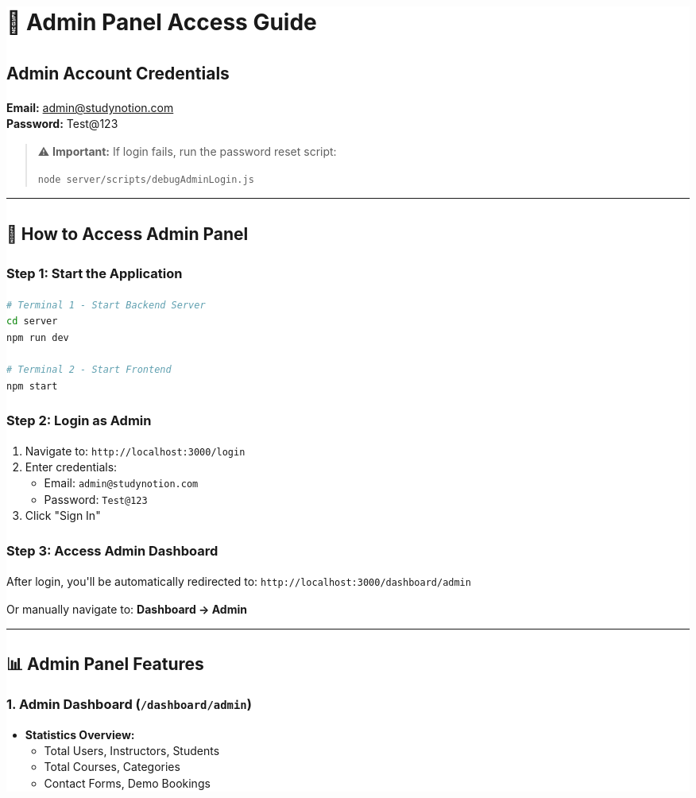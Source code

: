 # 🎯 Admin Panel Access Guide

## Admin Account Credentials

**Email:** admin@studynotion.com  
**Password:** Test@123

> ⚠️ **Important:** If login fails, run the password reset script:
> ```bash
> node server/scripts/debugAdminLogin.js
> ```

---

## 🚀 How to Access Admin Panel

### Step 1: Start the Application

```bash
# Terminal 1 - Start Backend Server
cd server
npm run dev

# Terminal 2 - Start Frontend
npm start
```

### Step 2: Login as Admin

1. Navigate to: `http://localhost:3000/login`
2. Enter credentials:
   - Email: `admin@studynotion.com`
   - Password: `Test@123`
3. Click "Sign In"

### Step 3: Access Admin Dashboard

After login, you'll be automatically redirected to:
`http://localhost:3000/dashboard/admin`

Or manually navigate to: **Dashboard → Admin**

---

## 📊 Admin Panel Features

### 1. **Admin Dashboard** (`/dashboard/admin`)
- **Statistics Overview:**
  - Total Users, Instructors, Students
  - Total Courses, Categories
  - Contact Forms, Demo Bookings
  